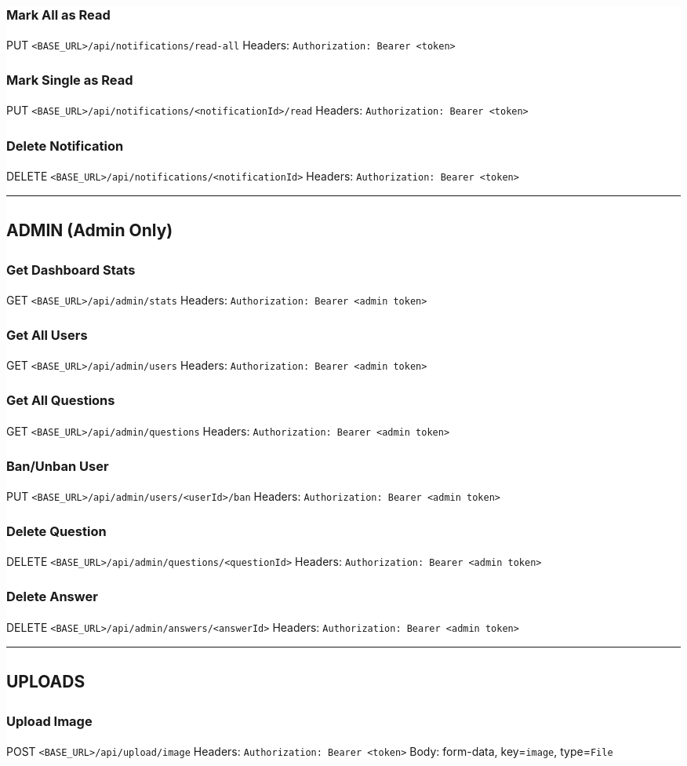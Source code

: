 ### Mark All as Read
PUT `<BASE_URL>/api/notifications/read-all`
Headers: `Authorization: Bearer <token>`

### Mark Single as Read
PUT `<BASE_URL>/api/notifications/<notificationId>/read`
Headers: `Authorization: Bearer <token>`

### Delete Notification
DELETE `<BASE_URL>/api/notifications/<notificationId>`
Headers: `Authorization: Bearer <token>`

---

## ADMIN (Admin Only)

### Get Dashboard Stats
GET `<BASE_URL>/api/admin/stats`
Headers: `Authorization: Bearer <admin token>`

### Get All Users
GET `<BASE_URL>/api/admin/users`
Headers: `Authorization: Bearer <admin token>`

### Get All Questions
GET `<BASE_URL>/api/admin/questions`
Headers: `Authorization: Bearer <admin token>`

### Ban/Unban User
PUT `<BASE_URL>/api/admin/users/<userId>/ban`
Headers: `Authorization: Bearer <admin token>`

### Delete Question
DELETE `<BASE_URL>/api/admin/questions/<questionId>`
Headers: `Authorization: Bearer <admin token>`

### Delete Answer
DELETE `<BASE_URL>/api/admin/answers/<answerId>`
Headers: `Authorization: Bearer <admin token>`

---

## UPLOADS

### Upload Image
POST `<BASE_URL>/api/upload/image`
Headers: `Authorization: Bearer <token>`
Body: form-data, key=`image`, type=`File`
